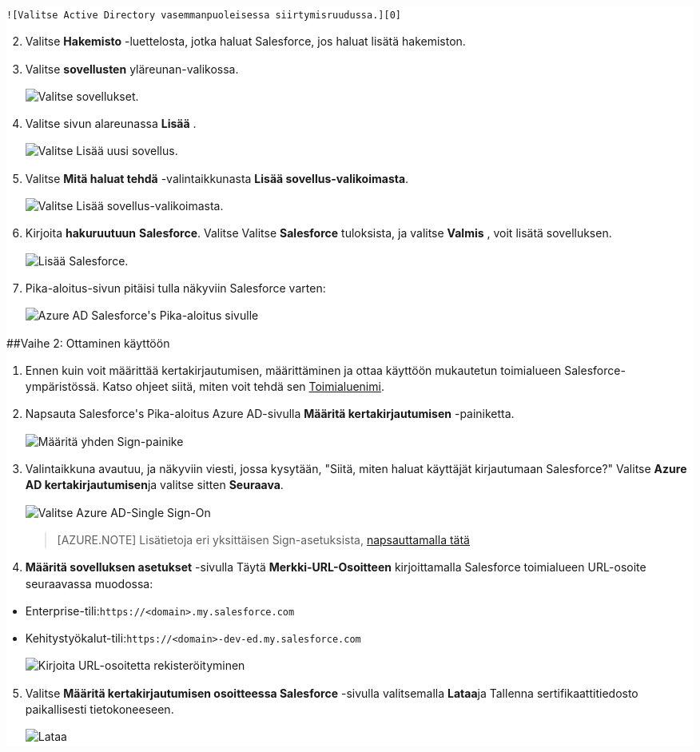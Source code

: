     ![Valitse Active Directory vasemmanpuoleisessa siirtymisruudussa.][0]

2. Valitse **Hakemisto** -luettelosta, jotka haluat Salesforce, jos haluat lisätä hakemiston.

3. Valitse **sovellusten** yläreunan-valikossa.

    ![Valitse sovellukset.][1]

4. Valitse sivun alareunassa **Lisää** .

    ![Valitse Lisää uusi sovellus.][2]

5. Valitse **Mitä haluat tehdä** -valintaikkunasta **Lisää sovellus-valikoimasta**.

    ![Valitse Lisää sovellus-valikoimasta.][3]

6. Kirjoita **hakuruutuun** **Salesforce**. Valitse Valitse **Salesforce** tuloksista, ja valitse **Valmis** , voit lisätä sovelluksen.

    ![Lisää Salesforce.][4]

7. Pika-aloitus-sivun pitäisi tulla näkyviin Salesforce varten:

    ![Azure AD Salesforce's Pika-aloitus sivulle][5]

##<a name="step-2-enable-single-sign-on"></a>Vaihe 2: Ottaminen käyttöön

1. Ennen kuin voit määrittää kertakirjautumisen, määrittäminen ja ottaa käyttöön mukautetun toimialueen Salesforce-ympäristössä. Katso ohjeet siitä, miten voit tehdä sen [Toimialuenimi](https://help.salesforce.com/HTViewHelpDoc?id=domain_name_setup.htm&language=en_US).

2. Napsauta Salesforce's Pika-aloitus Azure AD-sivulla **Määritä kertakirjautumisen** -painiketta.

    ![Määritä yhden Sign-painike][6]

3. Valintaikkuna avautuu, ja näkyviin viesti, jossa kysytään, "Siitä, miten haluat käyttäjät kirjautumaan Salesforce?" Valitse **Azure AD kertakirjautumisen**ja valitse sitten **Seuraava**.

    ![Valitse Azure AD-Single Sign-On][7]

    > [AZURE.NOTE] Lisätietoja eri yksittäisen Sign-asetuksista, [napsauttamalla tätä](../active-directory-appssoaccess-whatis.md#how-does-single-sign-on-with-azure-active-directory-work)

4. **Määritä sovelluksen asetukset** -sivulla Täytä **Merkki-URL-Osoitteen** kirjoittamalla Salesforce toimialueen URL-osoite seuraavassa muodossa:
 - Enterprise-tili:`https://<domain>.my.salesforce.com`
 - Kehitystyökalut-tili:`https://<domain>-dev-ed.my.salesforce.com` 

    ![Kirjoita URL-osoitetta rekisteröityminen][8]

5. Valitse **Määritä kertakirjautumisen osoitteessa Salesforce** -sivulla valitsemalla **Lataa**ja Tallenna sertifikaattitiedosto paikallisesti tietokoneeseen.

    ![Lataa][9]


[0]: ./media/active-directory-saas-salesforce-tutorial/azure-active-directory.png
[1]: ./media/active-directory-saas-salesforce-tutorial/applications-tab.png
[2]: ./media/active-directory-saas-salesforce-tutorial/add-app.png
[3]: ./media/active-directory-saas-salesforce-tutorial/add-app-gallery.png
[4]: ./media/active-directory-saas-salesforce-tutorial/add-salesforce.png
[5]: ./media/active-directory-saas-salesforce-tutorial/salesforce-added.png
[6]: ./media/active-directory-saas-salesforce-tutorial/config-sso.png
[7]: ./media/active-directory-saas-salesforce-tutorial/select-azure-ad-sso.png
[8]: ./media/active-directory-saas-salesforce-tutorial/config-app-settings.png
[9]: ./media/active-directory-saas-salesforce-tutorial/download-certificate.png
[10]: ./media/active-directory-saas-salesforce-tutorial/sf-admin-sso.png
[11]: ./media/active-directory-saas-salesforce-tutorial/sf-admin-sso-edit.png
[12]: ./media/active-directory-saas-salesforce-tutorial/sf-enable-saml.png
[13]: ./media/active-directory-saas-salesforce-tutorial/sf-admin-sso-new.png
[14]: ./media/active-directory-saas-salesforce-tutorial/sf-saml-config.png
[15]: ./media/active-directory-saas-salesforce-tutorial/sf-my-domain.png
[16]: ./media/active-directory-saas-salesforce-tutorial/sf-edit-auth-config.png
[17]: ./media/active-directory-saas-salesforce-tutorial/sf-auth-config.png
[18]: ./media/active-directory-saas-salesforce-tutorial/sso-confirm.png
[19]: ./media/active-directory-saas-salesforce-tutorial/sso-notification.png
[20]: ./media/active-directory-saas-salesforce-tutorial/config-prov.png
[21]: ./media/active-directory-saas-salesforce-tutorial/config-prov-dialog.png
[22]: ./media/active-directory-saas-salesforce-tutorial/sf-my-settings.png
[23]: ./media/active-directory-saas-salesforce-tutorial/sf-personal-reset.png
[24]: ./media/active-directory-saas-salesforce-tutorial/sf-reset-token.png
[25]: ./media/active-directory-saas-salesforce-tutorial/got-the-token.png
[26]: ./media/active-directory-saas-salesforce-tutorial/prov-confirm.png
[27]: ./media/active-directory-saas-salesforce-tutorial/assign-users.png
[28]: ./media/active-directory-saas-salesforce-tutorial/assign-confirm.png
[29]: ./media/active-directory-saas-salesforce-tutorial/assign-sf-profile.png